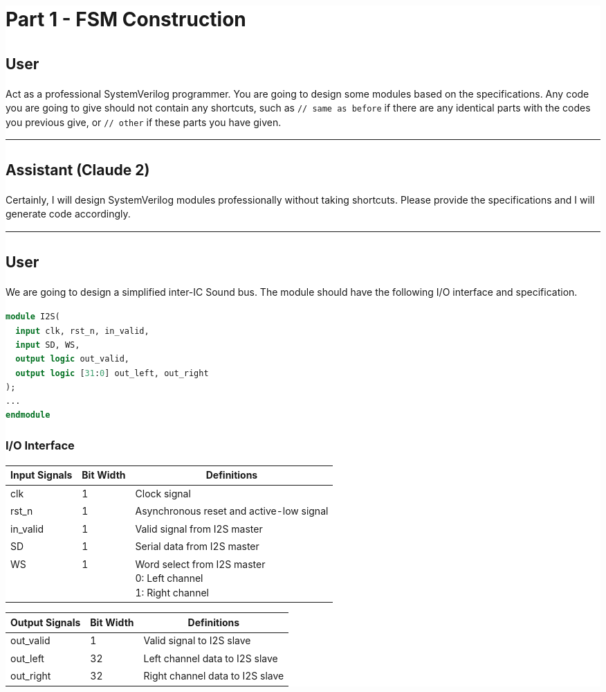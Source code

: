 # Part 1 - FSM Construction
## User
Act as a professional SystemVerilog programmer. You are going to design some modules based on the specifications.
Any code you are going to give should not contain any shortcuts, such as `// same as before` if there are any identical parts with the codes you previous give, or `// other` if these parts you have given.

---

## Assistant (Claude 2)
 Certainly, I will design SystemVerilog modules professionally without taking shortcuts. Please provide the specifications and I will generate code accordingly.

---

## User
We are going to design a simplified inter-IC Sound bus. The module should have the following I/O interface and specification.

```systemverilog
module I2S(
  input clk, rst_n, in_valid,
  input SD, WS,
  output logic out_valid,
  output logic [31:0] out_left, out_right
);
...
endmodule
```

### I/O Interface
| Input Signals | Bit Width | Definitions |
| ------------- | --------- | ----------- |
| clk           | 1         | Clock signal |
| rst_n         | 1         | Asynchronous reset and active-low signal |
| in_valid      | 1         | Valid signal from I2S master |
| SD            | 1         | Serial data from I2S master |
| WS            | 1         | Word select from I2S master<br>0: Left channel<br>1: Right channel |

| Output Signals | Bit Width | Definitions |
| -------------- | --------- | ----------- |
| out_valid      | 1         | Valid signal to I2S slave |
| out_left       | 32        | Left channel data to I2S slave |
| out_right      | 32        | Right channel data to I2S slave |
